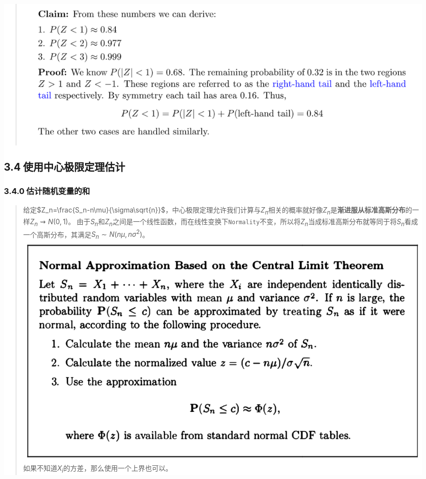 > ![image.png](大数定律，中心极限定理和收敛定理.assets/20231024_0859217957.png)


## 3.4 使用中心极限定理估计
### 3.4.0 估计随机变量的和
> 给定$Z_n=\frac{S_n-n\mu}{\sigma\sqrt{n}}$，中心极限定理允许我们计算与$Z_n$相关的概率就好像$Z_n$是**渐进服从标准高斯分布**的一样$Z_n\rightsquigarrow N(0,1)$。 由于$S_n$和$Z_n$之间是一个线性函数，而在线性变换下`Normality`不变，所以将$Z_n$当成标准高斯分布就等同于将$S_n$看成一个高斯分布，其满足$S_n\sim N(n\mu,n\sigma^2)$。
> ![image.png](大数定律，中心极限定理和收敛定理.assets/20231024_0859253262.png)
> 如果不知道$X_i$的方差，那么使用一个上界也可以。
